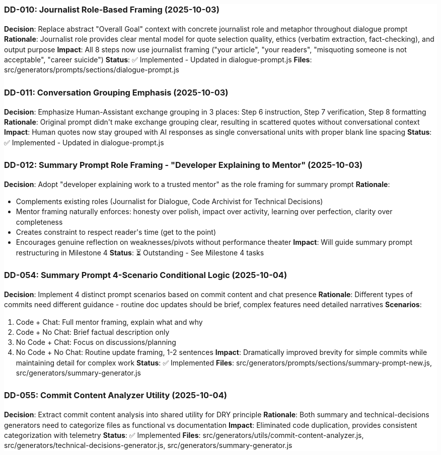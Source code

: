 ### DD-010: Journalist Role-Based Framing (2025-10-03)
**Decision**: Replace abstract "Overall Goal" context with concrete journalist role and metaphor throughout dialogue prompt
**Rationale**: Journalist role provides clear mental model for quote selection quality, ethics (verbatim extraction, fact-checking), and output purpose
**Impact**: All 8 steps now use journalist framing ("your article", "your readers", "misquoting someone is not acceptable", "career suicide")
**Status**: ✅ Implemented - Updated in dialogue-prompt.js
**Files**: src/generators/prompts/sections/dialogue-prompt.js

### DD-011: Conversation Grouping Emphasis (2025-10-03)
**Decision**: Emphasize Human-Assistant exchange grouping in 3 places: Step 6 instruction, Step 7 verification, Step 8 formatting
**Rationale**: Original prompt didn't make exchange grouping clear, resulting in scattered quotes without conversational context
**Impact**: Human quotes now stay grouped with AI responses as single conversational units with proper blank line spacing
**Status**: ✅ Implemented - Updated in dialogue-prompt.js

### DD-012: Summary Prompt Role Framing - "Developer Explaining to Mentor" (2025-10-03)
**Decision**: Adopt "developer explaining work to a trusted mentor" as the role framing for summary prompt
**Rationale**:
- Complements existing roles (Journalist for Dialogue, Code Archivist for Technical Decisions)
- Mentor framing naturally enforces: honesty over polish, impact over activity, learning over perfection, clarity over completeness
- Creates constraint to respect reader's time (get to the point)
- Encourages genuine reflection on weaknesses/pivots without performance theater
**Impact**: Will guide summary prompt restructuring in Milestone 4
**Status**: ⏳ Outstanding - See Milestone 4 tasks

### DD-054: Summary Prompt 4-Scenario Conditional Logic (2025-10-04)
**Decision**: Implement 4 distinct prompt scenarios based on commit content and chat presence
**Rationale**: Different types of commits need different guidance - routine doc updates should be brief, complex features need detailed narratives
**Scenarios**:
1. Code + Chat: Full mentor framing, explain what and why
2. Code + No Chat: Brief factual description only
3. No Code + Chat: Focus on discussions/planning
4. No Code + No Chat: Routine update framing, 1-2 sentences
**Impact**: Dramatically improved brevity for simple commits while maintaining detail for complex work
**Status**: ✅ Implemented
**Files**: src/generators/prompts/sections/summary-prompt-new.js, src/generators/summary-generator.js

### DD-055: Commit Content Analyzer Utility (2025-10-04)
**Decision**: Extract commit content analysis into shared utility for DRY principle
**Rationale**: Both summary and technical-decisions generators need to categorize files as functional vs documentation
**Impact**: Eliminated code duplication, provides consistent categorization with telemetry
**Status**: ✅ Implemented
**Files**: src/generators/utils/commit-content-analyzer.js, src/generators/technical-decisions-generator.js, src/generators/summary-generator.js
